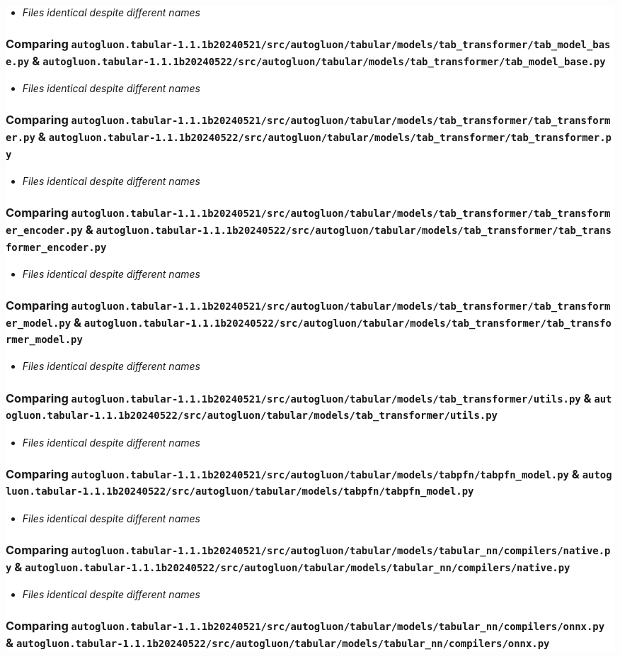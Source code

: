  * *Files identical despite different names*

### Comparing `autogluon.tabular-1.1.1b20240521/src/autogluon/tabular/models/tab_transformer/tab_model_base.py` & `autogluon.tabular-1.1.1b20240522/src/autogluon/tabular/models/tab_transformer/tab_model_base.py`

 * *Files identical despite different names*

### Comparing `autogluon.tabular-1.1.1b20240521/src/autogluon/tabular/models/tab_transformer/tab_transformer.py` & `autogluon.tabular-1.1.1b20240522/src/autogluon/tabular/models/tab_transformer/tab_transformer.py`

 * *Files identical despite different names*

### Comparing `autogluon.tabular-1.1.1b20240521/src/autogluon/tabular/models/tab_transformer/tab_transformer_encoder.py` & `autogluon.tabular-1.1.1b20240522/src/autogluon/tabular/models/tab_transformer/tab_transformer_encoder.py`

 * *Files identical despite different names*

### Comparing `autogluon.tabular-1.1.1b20240521/src/autogluon/tabular/models/tab_transformer/tab_transformer_model.py` & `autogluon.tabular-1.1.1b20240522/src/autogluon/tabular/models/tab_transformer/tab_transformer_model.py`

 * *Files identical despite different names*

### Comparing `autogluon.tabular-1.1.1b20240521/src/autogluon/tabular/models/tab_transformer/utils.py` & `autogluon.tabular-1.1.1b20240522/src/autogluon/tabular/models/tab_transformer/utils.py`

 * *Files identical despite different names*

### Comparing `autogluon.tabular-1.1.1b20240521/src/autogluon/tabular/models/tabpfn/tabpfn_model.py` & `autogluon.tabular-1.1.1b20240522/src/autogluon/tabular/models/tabpfn/tabpfn_model.py`

 * *Files identical despite different names*

### Comparing `autogluon.tabular-1.1.1b20240521/src/autogluon/tabular/models/tabular_nn/compilers/native.py` & `autogluon.tabular-1.1.1b20240522/src/autogluon/tabular/models/tabular_nn/compilers/native.py`

 * *Files identical despite different names*

### Comparing `autogluon.tabular-1.1.1b20240521/src/autogluon/tabular/models/tabular_nn/compilers/onnx.py` & `autogluon.tabular-1.1.1b20240522/src/autogluon/tabular/models/tabular_nn/compilers/onnx.py`
